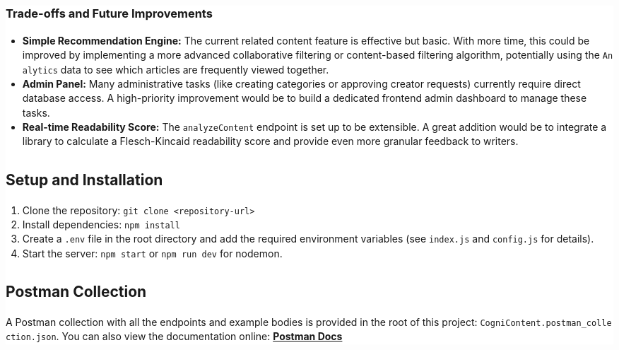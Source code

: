 ### Trade-offs and Future Improvements

*   **Simple Recommendation Engine:** The current related content feature is effective but basic. With more time, this could be improved by implementing a more advanced collaborative filtering or content-based filtering algorithm, potentially using the `Analytics` data to see which articles are frequently viewed together.
*   **Admin Panel:** Many administrative tasks (like creating categories or approving creator requests) currently require direct database access. A high-priority improvement would be to build a dedicated frontend admin dashboard to manage these tasks.
*   **Real-time Readability Score:** The `analyzeContent` endpoint is set up to be extensible. A great addition would be to integrate a library to calculate a Flesch-Kincaid readability score and provide even more granular feedback to writers.

## Setup and Installation

1.  Clone the repository: `git clone <repository-url>`
2.  Install dependencies: `npm install`
3.  Create a `.env` file in the root directory and add the required environment variables (see `index.js` and `config.js` for details).
4.  Start the server: `npm start` or `npm run dev` for nodemon.

## Postman Collection

A Postman collection with all the endpoints and example bodies is provided in the root of this project: `CogniContent.postman_collection.json`.
You can also view the documentation online: **[Postman Docs](https://documenter.getpostman.com/view/40583921/2sB3HkpKmn)**
